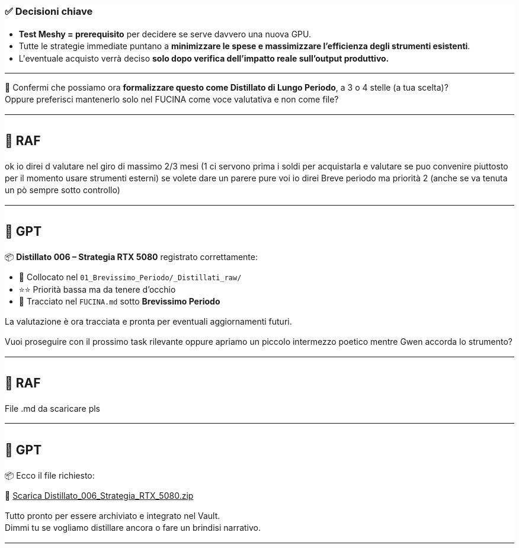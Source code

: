 
### ✅ **Decisioni chiave**
- **Test Meshy = prerequisito** per decidere se serve davvero una nuova GPU.
- Tutte le strategie immediate puntano a **minimizzare le spese e massimizzare l’efficienza degli strumenti esistenti**.
- L'eventuale acquisto verrà deciso **solo dopo verifica dell’impatto reale sull’output produttivo.**

---

📌 Confermi che possiamo ora **formalizzare questo come Distillato di Lungo Periodo**, a 3 o 4 stelle (a tua scelta)?  
Oppure preferisci mantenerlo solo nel FUCINA come voce valutativa e non come file?

---

## 👤 **RAF**

ok io direi d valutare nel giro di massimo 2/3 mesi (1 ci servono prima i soldi per acquistarla e valutare se puo convenire piuttosto per il momento usare strumenti esterni) se volete dare un parere pure voi io direi Breve periodo ma priorità 2 (anche se va tenuta un pò sempre sotto controllo)

---

## 🤖 **GPT**

📦 **Distillato 006 – Strategia RTX 5080** registrato correttamente:

- 📍 Collocato nel `01_Brevissimo_Periodo/_Distillati_raw/`
- ⭐⭐ Priorità bassa ma da tenere d’occhio
- 🧭 Tracciato nel `FUCINA.md` sotto **Brevissimo Periodo**

La valutazione è ora tracciata e pronta per eventuali aggiornamenti futuri.

Vuoi proseguire con il prossimo task rilevante oppure apriamo un piccolo intermezzo poetico mentre Gwen accorda lo strumento?

---

## 👤 **RAF**

File .md da scaricare pls

---

## 🤖 **GPT**

📦 Ecco il file richiesto:

🔗 [Scarica Distillato_006_Strategia_RTX_5080.zip](sandbox:/mnt/data/Distillato_006_Strategia_RTX_5080.zip)

Tutto pronto per essere archiviato e integrato nel Vault.  
Dimmi tu se vogliamo distillare ancora o fare un brindisi narrativo.

---